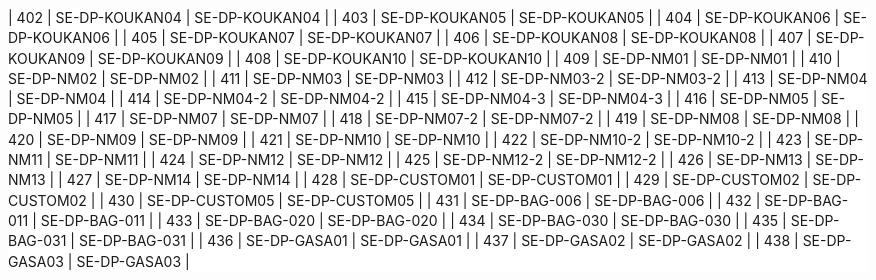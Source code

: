 | 402 | SE-DP-KOUKAN04 | SE-DP-KOUKAN04 |
| 403 | SE-DP-KOUKAN05 | SE-DP-KOUKAN05 |
| 404 | SE-DP-KOUKAN06 | SE-DP-KOUKAN06 |
| 405 | SE-DP-KOUKAN07 | SE-DP-KOUKAN07 |
| 406 | SE-DP-KOUKAN08 | SE-DP-KOUKAN08 |
| 407 | SE-DP-KOUKAN09 | SE-DP-KOUKAN09 |
| 408 | SE-DP-KOUKAN10 | SE-DP-KOUKAN10 |
| 409 | SE-DP-NM01 | SE-DP-NM01 |
| 410 | SE-DP-NM02 | SE-DP-NM02 |
| 411 | SE-DP-NM03 | SE-DP-NM03 |
| 412 | SE-DP-NM03-2 | SE-DP-NM03-2 |
| 413 | SE-DP-NM04 | SE-DP-NM04 |
| 414 | SE-DP-NM04-2 | SE-DP-NM04-2 |
| 415 | SE-DP-NM04-3 | SE-DP-NM04-3 |
| 416 | SE-DP-NM05 | SE-DP-NM05 |
| 417 | SE-DP-NM07 | SE-DP-NM07 |
| 418 | SE-DP-NM07-2 | SE-DP-NM07-2 |
| 419 | SE-DP-NM08 | SE-DP-NM08 |
| 420 | SE-DP-NM09 | SE-DP-NM09 |
| 421 | SE-DP-NM10 | SE-DP-NM10 |
| 422 | SE-DP-NM10-2 | SE-DP-NM10-2 |
| 423 | SE-DP-NM11 | SE-DP-NM11 |
| 424 | SE-DP-NM12 | SE-DP-NM12 |
| 425 | SE-DP-NM12-2 | SE-DP-NM12-2 |
| 426 | SE-DP-NM13 | SE-DP-NM13 |
| 427 | SE-DP-NM14 | SE-DP-NM14 |
| 428 | SE-DP-CUSTOM01 | SE-DP-CUSTOM01 |
| 429 | SE-DP-CUSTOM02 | SE-DP-CUSTOM02 |
| 430 | SE-DP-CUSTOM05 | SE-DP-CUSTOM05 |
| 431 | SE-DP-BAG-006 | SE-DP-BAG-006 |
| 432 | SE-DP-BAG-011 | SE-DP-BAG-011 |
| 433 | SE-DP-BAG-020 | SE-DP-BAG-020 |
| 434 | SE-DP-BAG-030 | SE-DP-BAG-030 |
| 435 | SE-DP-BAG-031 | SE-DP-BAG-031 |
| 436 | SE-DP-GASA01 | SE-DP-GASA01 |
| 437 | SE-DP-GASA02 | SE-DP-GASA02 |
| 438 | SE-DP-GASA03 | SE-DP-GASA03 |